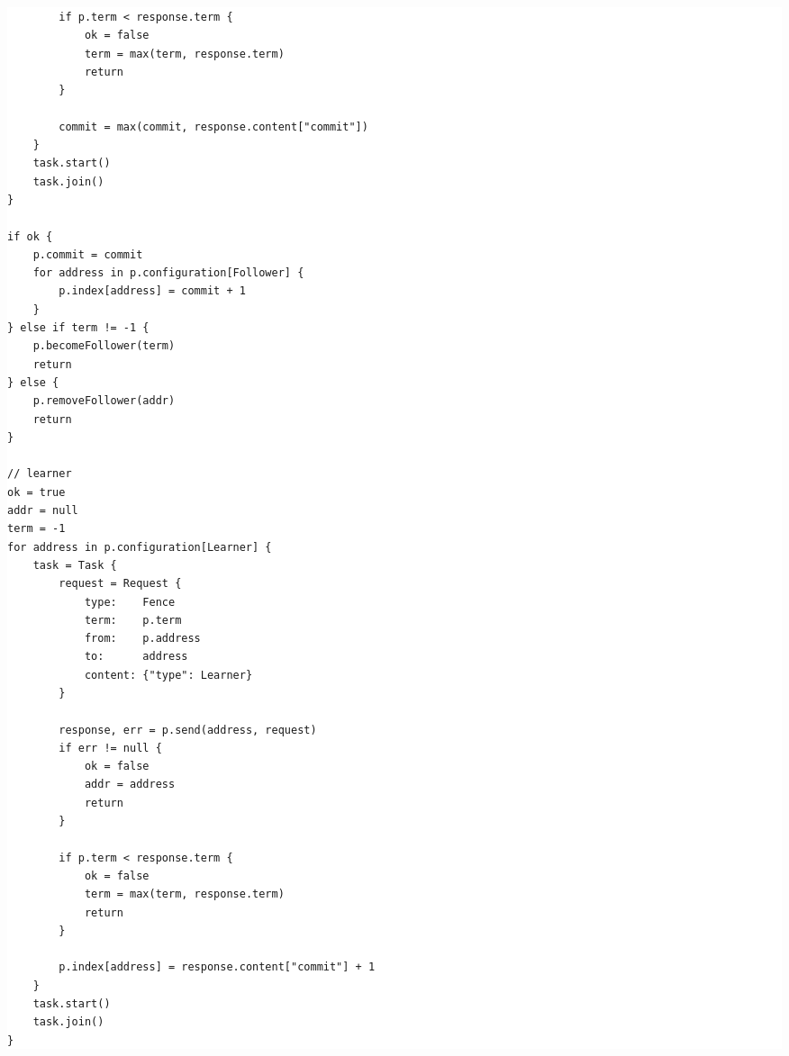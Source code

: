             if p.term < response.term {
                ok = false
                term = max(term, response.term)
                return
            }
                
            commit = max(commit, response.content["commit"])
        }
        task.start()
        task.join()
    }
    
    if ok {
        p.commit = commit
        for address in p.configuration[Follower] {
            p.index[address] = commit + 1
        }
    } else if term != -1 {
        p.becomeFollower(term)
        return
    } else {
        p.removeFollower(addr)
        return
    }
    
    // learner
    ok = true
    addr = null
    term = -1
    for address in p.configuration[Learner] {
        task = Task {
            request = Request {
                type:    Fence
                term:    p.term
                from:    p.address
                to:      address
                content: {"type": Learner}
            }

            response, err = p.send(address, request)
            if err != null {
                ok = false
                addr = address
                return
            }

            if p.term < response.term {
                ok = false
                term = max(term, response.term)
                return
            }
            
            p.index[address] = response.content["commit"] + 1
        }
        task.start()
        task.join()
    }
    